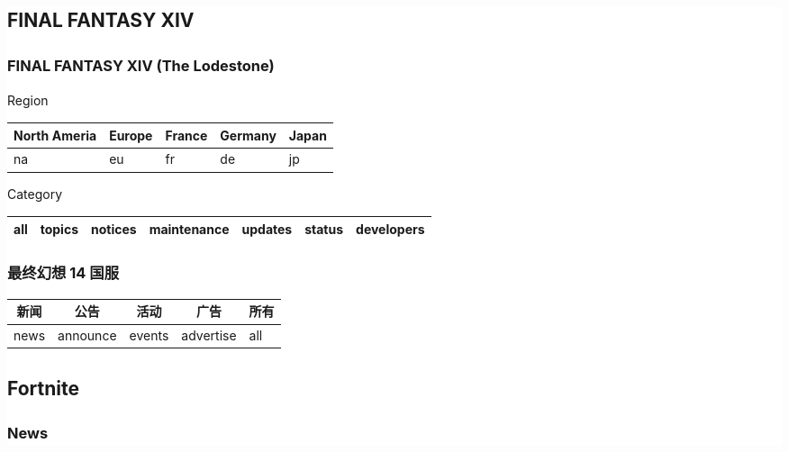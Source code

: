 ## FINAL FANTASY XIV <Site url="eu.finalfantasyxiv.com"/>

### FINAL FANTASY XIV (The Lodestone) <Site url="eu.finalfantasyxiv.com" size="sm" />

<Route namespace="ff14" :data='{"path":["/global/:lang/:type?","/ff14_global/:lang/:type?"],"categories":["game"],"example":"/ff14/global/na/all","parameters":{"lang":"Region","type":"Category, `all` by default"},"features":{"requireConfig":false,"requirePuppeteer":false,"antiCrawler":false,"supportBT":false,"supportPodcast":false,"supportScihub":false},"name":"FINAL FANTASY XIV (The Lodestone)","maintainers":["chengyuhui"],"description":"Region\n\n| North Ameria | Europe | France | Germany | Japan |\n| ------------ | ------ | ------ | ------- | ----- |\n| na           | eu     | fr     | de      | jp    |\n\n  Category\n\n| all | topics | notices | maintenance | updates | status | developers |\n| --- | ------ | ------- | ----------- | ------- | ------ | ---------- |","location":"ff14-global.ts"}' :test='{"code":0}' />

Region

| North Ameria | Europe | France | Germany | Japan |
| ------------ | ------ | ------ | ------- | ----- |
| na           | eu     | fr     | de      | jp    |

  Category

| all | topics | notices | maintenance | updates | status | developers |
| --- | ------ | ------- | ----------- | ------- | ------ | ---------- |

### 最终幻想 14 国服 <Site url="ff.web.sdo.com/web8/index.html" size="sm" />

<Route namespace="ff14" :data='{"path":["/zh/:type?","/ff14_zh/:type?"],"categories":["game"],"example":"/ff14/zh/news","parameters":{"type":"分类名，预设为 `all`"},"features":{"requireConfig":false,"requirePuppeteer":false,"antiCrawler":false,"supportBT":false,"supportPodcast":false,"supportScihub":false},"radar":[{"source":["ff.web.sdo.com/web8/index.html"],"target":"/zh"}],"name":"最终幻想 14 国服","maintainers":["Kiotlin","ZeroClad","15x15G"],"url":"ff.web.sdo.com/web8/index.html","description":"| 新闻 | 公告     | 活动   | 广告      | 所有 |\n| ---- | -------- | ------ | --------- | ---- |\n| news | announce | events | advertise | all  |","location":"ff14-zh.ts"}' :test='{"code":0}' />

| 新闻 | 公告     | 活动   | 广告      | 所有 |
| ---- | -------- | ------ | --------- | ---- |
| news | announce | events | advertise | all  |

## Fortnite <Site url="fortnite.com"/>

### News <Site url="fortnite.com" size="sm" />
